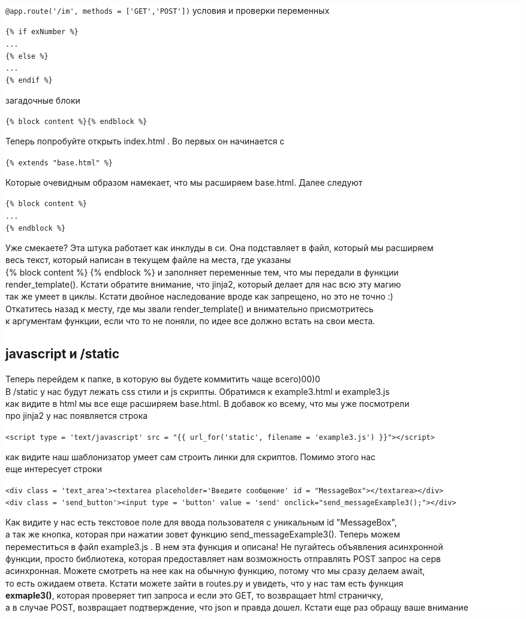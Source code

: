 ```@app.route('/im', methods = ['GET','POST'])```
условия и проверки переменных  
``` 
{% if exNumber %}
...
{% else %}
...
{% endif %}
```
загадочные блоки   

` {% block content %}{% endblock %} `

Теперь попробуйте открыть index.html . Во первых он начинается с  

`{% extends "base.html" %}`

Которые очевидным образом намекает, что мы расширяем base.html. Далее следуют  

```
{% block content %}
...
{% endblock %}
```

Уже смекаете? Эта штука работает как инклуды в си. Она подставляет в файл, который мы расширяем  
весь текст, который написан в текущем файле на места, где указаны   
{% block content %} {% endblock %} и заполняет переменные тем, что мы передали в функции  
render_template(). Кстати обратите внимание, что jinja2, который делает для нас всю эту магию  
так же умеет в циклы. Кстати двойное наследование вроде как запрещено, но это не точно :)  
Откатитесь назад к месту, где мы звали render_template() и внимательно присмотритесь  
к аргументам функции, если что то не поняли, по идее все должно встать на свои места.  

## javascript и /static

Теперь перейдем к папке, в которую вы будете коммитить чаще всего)00)0  
В /static у нас будут лежать css стили и js скрипты. Обратимся к example3.html и example3.js  
как видите в html мы все еще расширяем base.html. В добавок ко всему, что мы уже посмотрели  
про jinja2 у нас появляется строка 

```
<script type = 'text/javascript' src = "{{ url_for('static', filename = 'example3.js') }}"></script> 
```

как видите наш шаблонизатор умеет сам строить линки для скриптов. Помимо этого нас  
еще интересует строки

```
<div class = 'text_area'><textarea placeholder='Введите сообщение' id = "MessageBox"></textarea></div>
<div class = 'send_button'><input type = 'button' value = 'send' onclick="send_messageExample3();"></div>
```

Как видите у нас есть текстовое поле для ввода пользователя с уникальным id "MessageBox",  
а так же кнопка, которая при нажатии зовет функцию send_messageExample3(). Теперь можем  
переместиться в файл example3.js . В нем эта функция и описана! Не пугайтесь объявления асинхронной  
функции, просто библиотека, которая предоставляет нам возможность отправлять POST запрос на серв  
асинхронная. Можете смотреть на нее как на обычную функцию, потому что мы сразу делаем await,  
то есть ожидаем ответа. Кстати можете зайти в routes.py и увидеть, что у нас там есть функция  
**exmaple3()**, которая проверяет тип запроса и если это GET, то возвращает html страничку,  
а в случае POST, возвращает подтверждение, что json и правда дошел. Кстати еще раз обращу ваше внимание  
```